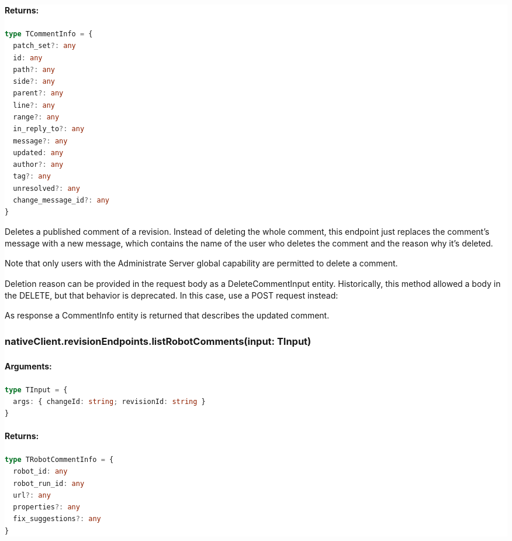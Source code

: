 #### Returns:

```typescript
type TCommentInfo = {
  patch_set?: any
  id: any
  path?: any
  side?: any
  parent?: any
  line?: any
  range?: any
  in_reply_to?: any
  message?: any
  updated: any
  author?: any
  tag?: any
  unresolved?: any
  change_message_id?: any
}
```

Deletes a published comment of a revision. Instead of deleting the
whole comment, this endpoint just replaces the comment’s message
with a new message, which contains the name of the user who deletes
the comment and the reason why it’s deleted.

Note that only users with the
Administrate Server
global capability are permitted to delete a comment.

Deletion reason can be provided in the request body as a
DeleteCommentInput entity.
Historically, this method allowed a body in the DELETE, but that behavior is
deprecated.
In this case, use a POST request instead:

As response a CommentInfo entity is returned that
describes the updated comment.

### nativeClient.revisionEndpoints.listRobotComments(input: TInput)

#### Arguments:

```typescript
type TInput = {
  args: { changeId: string; revisionId: string }
}
```

#### Returns:

```typescript
type TRobotCommentInfo = {
  robot_id: any
  robot_run_id: any
  url?: any
  properties?: any
  fix_suggestions?: any
}
```
